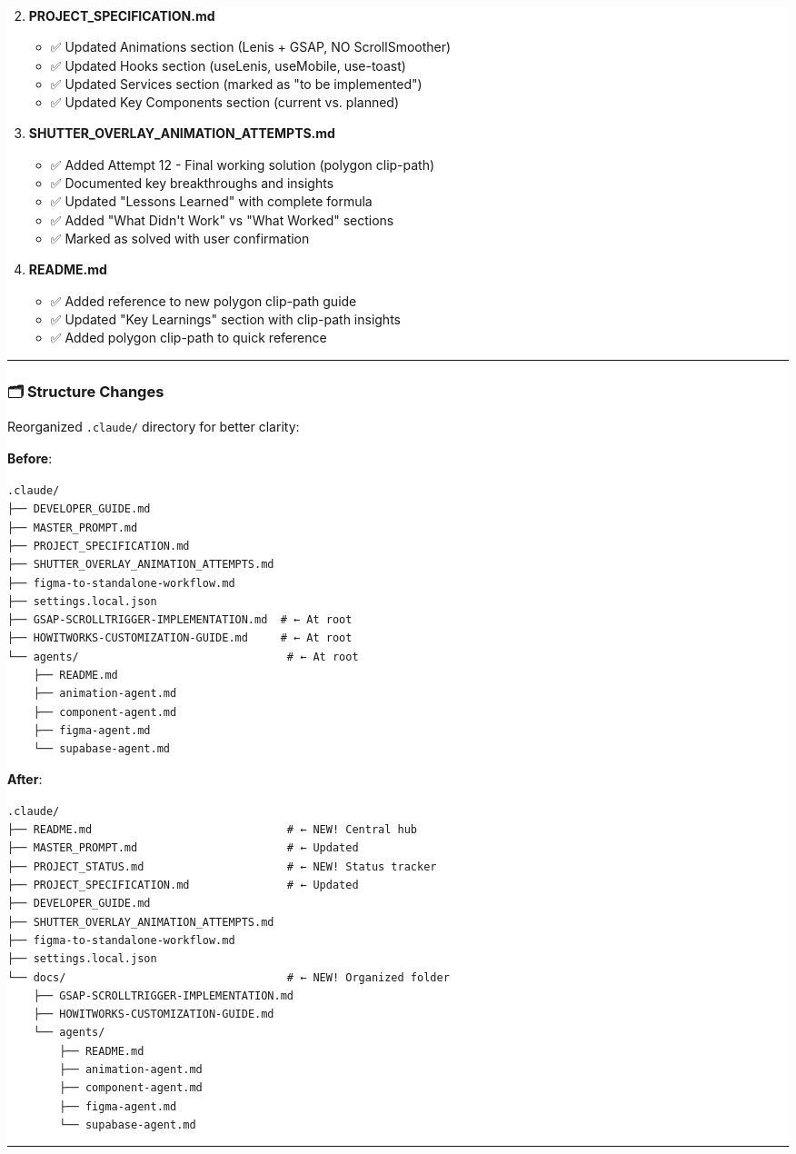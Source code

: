 2. **PROJECT_SPECIFICATION.md**
   - ✅ Updated Animations section (Lenis + GSAP, NO ScrollSmoother)
   - ✅ Updated Hooks section (useLenis, useMobile, use-toast)
   - ✅ Updated Services section (marked as "to be implemented")
   - ✅ Updated Key Components section (current vs. planned)

3. **SHUTTER_OVERLAY_ANIMATION_ATTEMPTS.md**
   - ✅ Added Attempt 12 - Final working solution (polygon clip-path)
   - ✅ Documented key breakthroughs and insights
   - ✅ Updated "Lessons Learned" with complete formula
   - ✅ Added "What Didn't Work" vs "What Worked" sections
   - ✅ Marked as solved with user confirmation

4. **README.md**
   - ✅ Added reference to new polygon clip-path guide
   - ✅ Updated "Key Learnings" section with clip-path insights
   - ✅ Added polygon clip-path to quick reference

---

### 🗂️ Structure Changes

Reorganized `.claude/` directory for better clarity:

**Before**:
```
.claude/
├── DEVELOPER_GUIDE.md
├── MASTER_PROMPT.md
├── PROJECT_SPECIFICATION.md
├── SHUTTER_OVERLAY_ANIMATION_ATTEMPTS.md
├── figma-to-standalone-workflow.md
├── settings.local.json
├── GSAP-SCROLLTRIGGER-IMPLEMENTATION.md  # ← At root
├── HOWITWORKS-CUSTOMIZATION-GUIDE.md     # ← At root
└── agents/                                # ← At root
    ├── README.md
    ├── animation-agent.md
    ├── component-agent.md
    ├── figma-agent.md
    └── supabase-agent.md
```

**After**:
```
.claude/
├── README.md                              # ← NEW! Central hub
├── MASTER_PROMPT.md                       # ← Updated
├── PROJECT_STATUS.md                      # ← NEW! Status tracker
├── PROJECT_SPECIFICATION.md               # ← Updated
├── DEVELOPER_GUIDE.md
├── SHUTTER_OVERLAY_ANIMATION_ATTEMPTS.md
├── figma-to-standalone-workflow.md
├── settings.local.json
└── docs/                                  # ← NEW! Organized folder
    ├── GSAP-SCROLLTRIGGER-IMPLEMENTATION.md
    ├── HOWITWORKS-CUSTOMIZATION-GUIDE.md
    └── agents/
        ├── README.md
        ├── animation-agent.md
        ├── component-agent.md
        ├── figma-agent.md
        └── supabase-agent.md
```

---